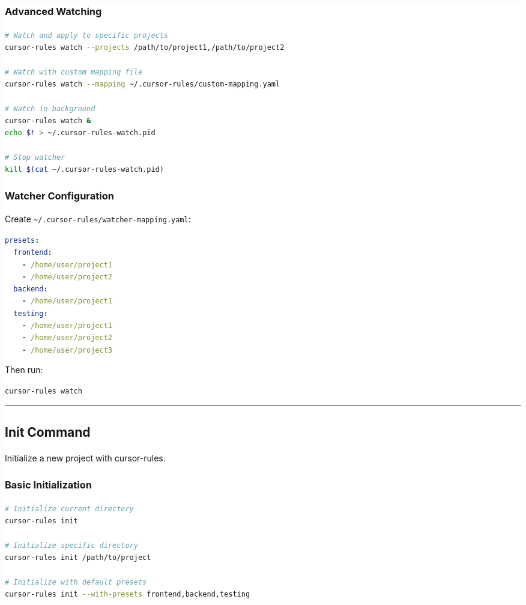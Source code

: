 ### Advanced Watching

```bash
# Watch and apply to specific projects
cursor-rules watch --projects /path/to/project1,/path/to/project2

# Watch with custom mapping file
cursor-rules watch --mapping ~/.cursor-rules/custom-mapping.yaml

# Watch in background
cursor-rules watch &
echo $! > ~/.cursor-rules-watch.pid

# Stop watcher
kill $(cat ~/.cursor-rules-watch.pid)
```

### Watcher Configuration

Create `~/.cursor-rules/watcher-mapping.yaml`:

```yaml
presets:
  frontend:
    - /home/user/project1
    - /home/user/project2
  backend:
    - /home/user/project1
  testing:
    - /home/user/project1
    - /home/user/project2
    - /home/user/project3
```

Then run:
```bash
cursor-rules watch
```

---

## Init Command

Initialize a new project with cursor-rules.

### Basic Initialization

```bash
# Initialize current directory
cursor-rules init

# Initialize specific directory
cursor-rules init /path/to/project

# Initialize with default presets
cursor-rules init --with-presets frontend,backend,testing
```
